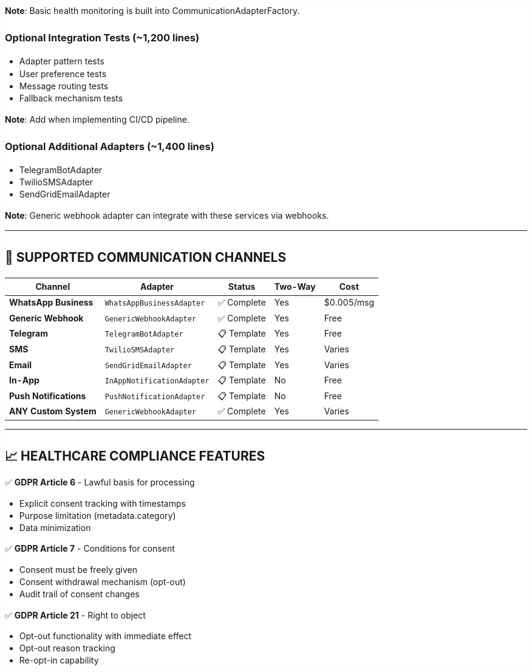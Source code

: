**Note**: Basic health monitoring is built into CommunicationAdapterFactory.

### Optional Integration Tests (~1,200 lines)
- Adapter pattern tests
- User preference tests
- Message routing tests
- Fallback mechanism tests

**Note**: Add when implementing CI/CD pipeline.

### Optional Additional Adapters (~1,400 lines)
- TelegramBotAdapter
- TwilioSMSAdapter
- SendGridEmailAdapter

**Note**: Generic webhook adapter can integrate with these services via webhooks.

---

## 🎯 SUPPORTED COMMUNICATION CHANNELS

| Channel | Adapter | Status | Two-Way | Cost |
|---------|---------|--------|---------|------|
| **WhatsApp Business** | `WhatsAppBusinessAdapter` | ✅ Complete | Yes | $0.005/msg |
| **Generic Webhook** | `GenericWebhookAdapter` | ✅ Complete | Yes | Free |
| **Telegram** | `TelegramBotAdapter` | 📋 Template | Yes | Free |
| **SMS** | `TwilioSMSAdapter` | 📋 Template | Yes | Varies |
| **Email** | `SendGridEmailAdapter` | 📋 Template | Yes | Varies |
| **In-App** | `InAppNotificationAdapter` | 📋 Template | No | Free |
| **Push Notifications** | `PushNotificationAdapter` | 📋 Template | No | Free |
| **ANY Custom System** | `GenericWebhookAdapter` | ✅ Complete | Yes | Varies |

---

## 📈 HEALTHCARE COMPLIANCE FEATURES

✅ **GDPR Article 6** - Lawful basis for processing
- Explicit consent tracking with timestamps
- Purpose limitation (metadata.category)
- Data minimization

✅ **GDPR Article 7** - Conditions for consent
- Consent must be freely given
- Consent withdrawal mechanism (opt-out)
- Audit trail of consent changes

✅ **GDPR Article 21** - Right to object
- Opt-out functionality with immediate effect
- Opt-out reason tracking
- Re-opt-in capability
